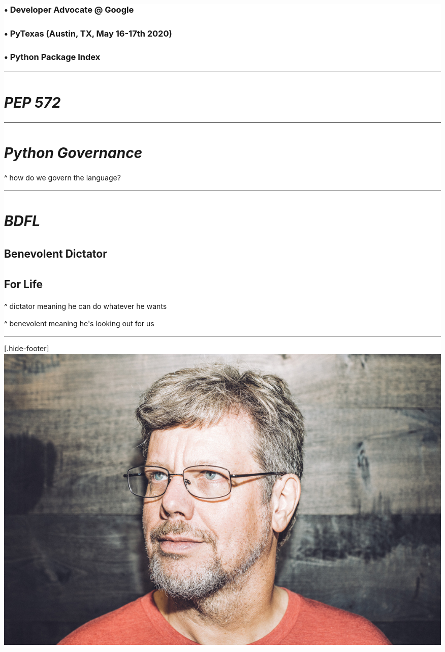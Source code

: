 ### • Developer Advocate @ Google
### • PyTexas (Austin, TX, May 16-17th 2020)
### • Python Package Index

---

# *PEP 572*

---

# *Python Governance*

^ how do we govern the language?

---

# *BDFL*
## Benevolent Dictator
## For Life

^ dictator meaning he can do whatever he wants

^ benevolent meaning he's looking out for us

---

[.hide-footer]
![](images/guido.jpg)
